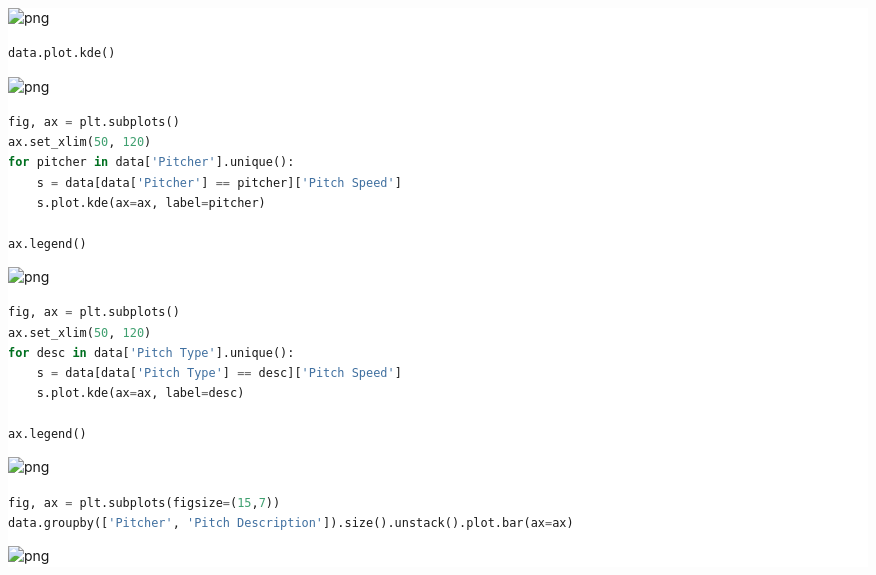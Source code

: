 

![png](README_images/baseball_stats_5_1.png)



```python
data.plot.kde()
```




![png](README_images/baseball_stats_6_1.png)



```python
fig, ax = plt.subplots()
ax.set_xlim(50, 120)
for pitcher in data['Pitcher'].unique():
    s = data[data['Pitcher'] == pitcher]['Pitch Speed']
    s.plot.kde(ax=ax, label=pitcher)

ax.legend()
```






![png](README_images/baseball_stats_7_1.png)



```python
fig, ax = plt.subplots()
ax.set_xlim(50, 120)
for desc in data['Pitch Type'].unique():
    s = data[data['Pitch Type'] == desc]['Pitch Speed']
    s.plot.kde(ax=ax, label=desc)

ax.legend()
```






![png](README_images/baseball_stats_8_1.png)



```python
fig, ax = plt.subplots(figsize=(15,7))
data.groupby(['Pitcher', 'Pitch Description']).size().unstack().plot.bar(ax=ax)
```




![png](README_images/baseball_stats_9_1.png)
